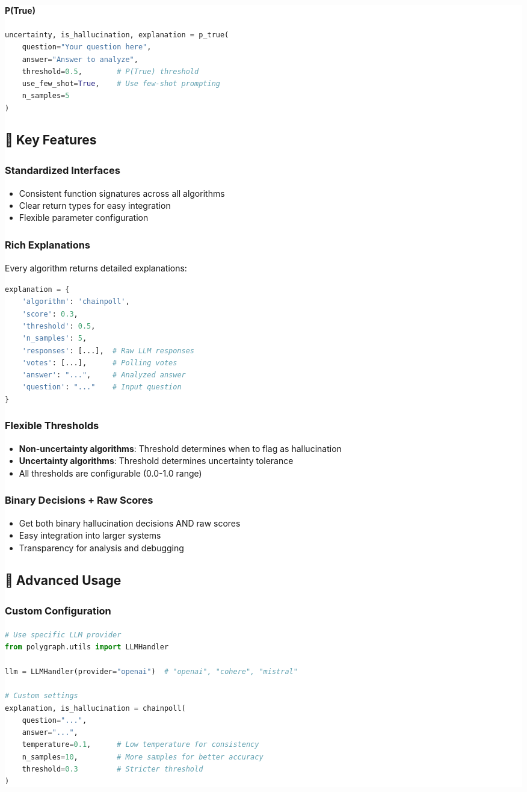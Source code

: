 #### **P(True)**
```python
uncertainty, is_hallucination, explanation = p_true(
    question="Your question here", 
    answer="Answer to analyze",
    threshold=0.5,        # P(True) threshold
    use_few_shot=True,    # Use few-shot prompting
    n_samples=5
)
```

## 🎯 Key Features

### **Standardized Interfaces**
- Consistent function signatures across all algorithms
- Clear return types for easy integration
- Flexible parameter configuration

### **Rich Explanations**
Every algorithm returns detailed explanations:
```python
explanation = {
    'algorithm': 'chainpoll',
    'score': 0.3,
    'threshold': 0.5, 
    'n_samples': 5,
    'responses': [...],  # Raw LLM responses
    'votes': [...],      # Polling votes
    'answer': "...",     # Analyzed answer
    'question': "..."    # Input question
}
```

### **Flexible Thresholds**
- **Non-uncertainty algorithms**: Threshold determines when to flag as hallucination
- **Uncertainty algorithms**: Threshold determines uncertainty tolerance
- All thresholds are configurable (0.0-1.0 range)

### **Binary Decisions + Raw Scores**
- Get both binary hallucination decisions AND raw scores
- Easy integration into larger systems
- Transparency for analysis and debugging

## 🔧 Advanced Usage

### Custom Configuration
```python
# Use specific LLM provider
from polygraph.utils import LLMHandler

llm = LLMHandler(provider="openai")  # "openai", "cohere", "mistral"

# Custom settings
explanation, is_hallucination = chainpoll(
    question="...",
    answer="...",
    temperature=0.1,      # Low temperature for consistency  
    n_samples=10,         # More samples for better accuracy
    threshold=0.3         # Stricter threshold
)
```
